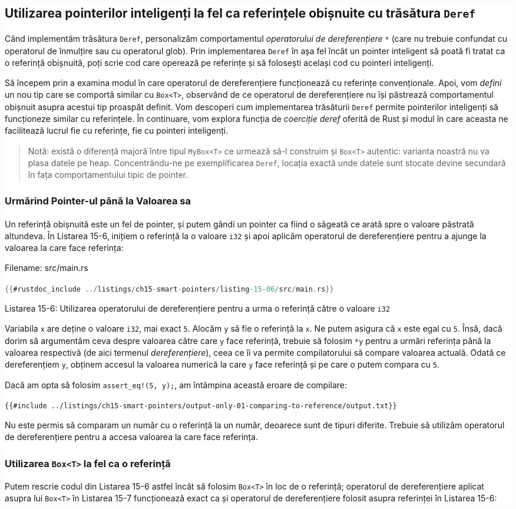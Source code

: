 ## Utilizarea pointerilor inteligenți la fel ca referințele obișnuite cu trăsătura `Deref`

Când implementăm trăsătura `Deref`, personalizăm comportamentul *operatorului de dereferențiere* `*` (care nu trebuie confundat cu operatorul de înmulțire sau cu operatorul glob). Prin implementarea `Deref` în așa fel încât un pointer inteligent să poată fi tratat ca o referință obișnuită, poți scrie cod care operează pe referințe și să folosești același cod cu pointeri inteligenți.

Să începem prin a examina modul în care operatorul de dereferențiere funcționează cu referințe convenționale. Apoi, vom *defini* un nou tip care se comportă similar cu `Box<T>`, observând de ce operatorul de dereferențiere nu își păstrează comportamentul obișnuit asupra acestui tip proaspăt definit. Vom descoperi cum implementarea trăsăturii `Deref` permite pointerilor inteligenți să funcționeze similar cu referințele. În continuare, vom explora funcția de *coerciție deref* oferită de Rust și modul în care aceasta ne facilitează lucrul fie cu referințe, fie cu pointeri inteligenți.

> Notă: există o diferență majoră între tipul `MyBox<T>` ce urmează să-l
> construim și `Box<T>` autentic: varianta noastră nu va plasa datele pe heap.
> Concentrându-ne pe exemplificarea `Deref`, locația exactă unde datele sunt
> stocate devine secundară în fața comportamentului tipic de pointer.

 <a id="following-the-pointer-to-the-value-with-the-dereference-operator"></a>

### Urmărind Pointer-ul până la Valoarea sa

Un referință obișnuită este un fel de pointer, și putem gândi un pointer ca fiind o săgeată ce arată spre o valoare păstrată altundeva. În Listarea 15-6, inițiem o referință la o valoare `i32` și apoi aplicăm operatorul de dereferențiere pentru a ajunge la valoarea la care face referința:

<span class="filename">Filename: src/main.rs</span>

```rust
{{#rustdoc_include ../listings/ch15-smart-pointers/listing-15-06/src/main.rs}}
```

<span class="caption">Listarea 15-6: Utilizarea operatorului de dereferențiere pentru a urma o referință către o valoare `i32`</span>

Variabila `x` are deține o valoare `i32`, mai exact `5`. Alocăm `y` să fie o referință la `x`. Ne putem asigura că `x` este egal cu `5`. Însă, dacă dorim să argumentăm ceva despre valoarea către care `y` face referință, trebuie să folosim `*y` pentru a urmări referința până la valoarea respectivă (de aici termenul *dereferențiere*), ceea ce îi va permite compilatorului să compare valoarea actuală. Odată ce dereferențiem `y`, obținem accesul la valoarea numerică la care `y` face referință și pe care o putem compara cu `5`.

Dacă am opta să folosim `assert_eq!(5, y);`, am întâmpina această eroare de compilare:

```console
{{#include ../listings/ch15-smart-pointers/output-only-01-comparing-to-reference/output.txt}}
```

Nu este permis să comparam un număr cu o referință la un număr, deoarece sunt de tipuri diferite. Trebuie să utilizăm operatorul de dereferențiere pentru a accesa valoarea la care face referința.

### Utilizarea `Box<T>` la fel ca o referință

Putem rescrie codul din Listarea 15-6 astfel încât să folosim `Box<T>` în loc de o referință; operatorul de dereferențiere aplicat asupra lui `Box<T>` în Listarea 15-7 funcționează exact ca și operatorul de dereferențiere folosit asupra referinței în Listarea 15-6:
